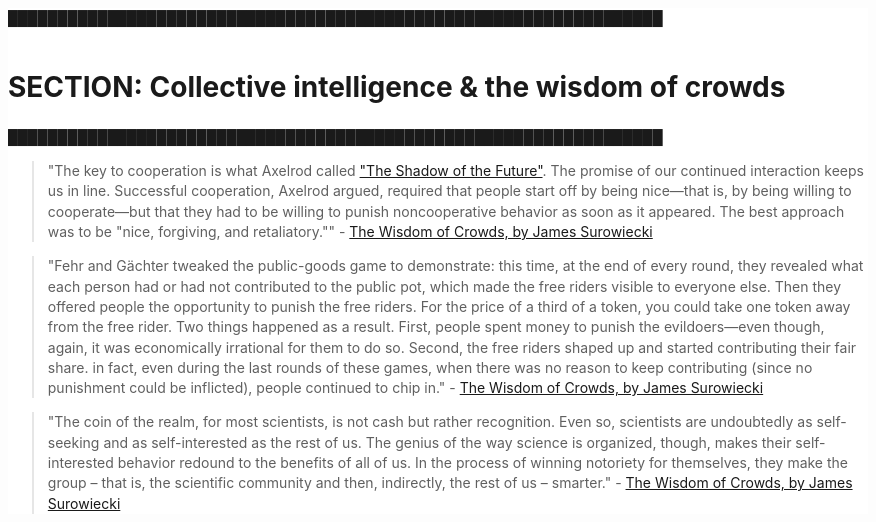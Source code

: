 
██████████████████████████████████████████████████████████████████
# SECTION: Collective intelligence & the wisdom of crowds
██████████████████████████████████████████████████████████████████


> "The key to cooperation is what Axelrod called ["The Shadow of the Future"](https://en.wikipedia.org/wiki/The_Evolution_of_Cooperation#:~:text=the%20shadow%20of%20the%20future). The promise of our continued interaction keeps us in line. Successful cooperation, Axelrod argued, required that people start off by being nice—that is, by being willing to cooperate—but that they had to be willing to punish noncooperative behavior as soon as it appeared. The best approach was to be "nice, forgiving, and retaliatory."" - [The Wisdom of Crowds, by James Surowiecki](https://www.sweetstudy.com/files/jamessurowiecki-thewisdomofcrowds-anchor2005-pdf#:~:text=The%20key%20to%20cooperation,nice%2C%20forgiving%2C%20and%20retaliatory.%22)

> "Fehr and Gächter tweaked the public-goods game to demonstrate: this time, at the end of every round, they revealed what each person had or had not contributed to the public pot, which made the free riders visible to everyone else. Then they offered people the opportunity to punish the free riders. For the price of a third of a token, you could take one token away from the free rider. Two things happened as a result. First, people spent money to punish the evildoers—even though, again, it was economically irrational for them to do so. Second, the free riders shaped up and started contributing their fair share. in fact, even during the last rounds of these games, when there was no reason to keep contributing (since no punishment could be inflicted), people continued to chip in." - [The Wisdom of Crowds, by James Surowiecki](https://wisdomofcrowds.blogspot.com/2011/01/chapter-six-part-vii.html#:~:text=Fehr%20and%20G%C3%A4chter%20tweaked,continued%20to%20chip%20in.)

> "The coin of the realm, for most scientists, is not cash but rather recognition. Even so, scientists are undoubtedly as self-seeking and as self-interested as the rest of us. The genius of the way science is organized, though, makes their self-interested behavior redound to the benefits of all of us. In the process of winning notoriety for themselves, they make the group – that is, the scientific community and then, indirectly, the rest of us – smarter." - [The Wisdom of Crowds, by James Surowiecki](https://backreaction.blogspot.com/2009/07/book-review-wisdom-of-crowds-by-james.html#:~:text=The%20coin%20of,of%20us%20%E2%80%93%20smarter.)

